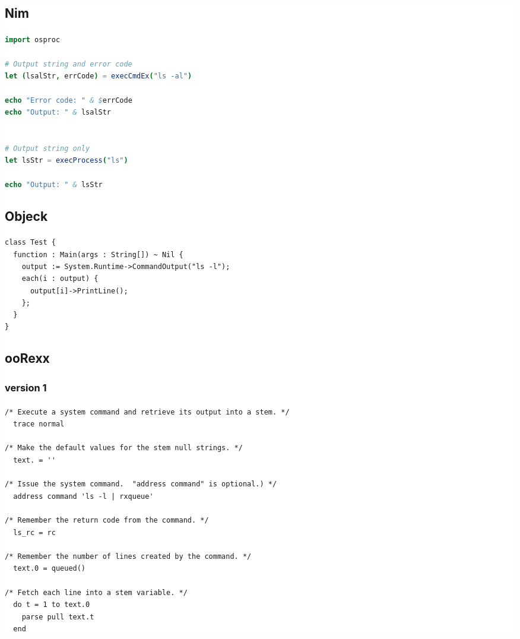 

## Nim


```nim
import osproc

# Output string and error code
let (lsalStr, errCode) = execCmdEx("ls -al")

echo "Error code: " & $errCode
echo "Output: " & lsalStr


# Output string only
let lsStr = execProcess("ls")

echo "Output: " & lsStr

```



## Objeck


```objeck
class Test {
  function : Main(args : String[]) ~ Nil {
    output := System.Runtime->CommandOutput("ls -l");
    each(i : output) {
      output[i]->PrintLine();
    };
  }
}

```



## ooRexx


### version 1


```ooRexx
/* Execute a system command and retrieve its output into a stem. */
  trace normal

/* Make the default values for the stem null strings. */
  text. = ''

/* Issue the system command.  "address command" is optional.) */
  address command 'ls -l | rxqueue'

/* Remember the return code from the command. */
  ls_rc = rc

/* Remember the number of lines created by the command. */
  text.0 = queued()

/* Fetch each line into a stem variable. */
  do t = 1 to text.0
    parse pull text.t
  end

```